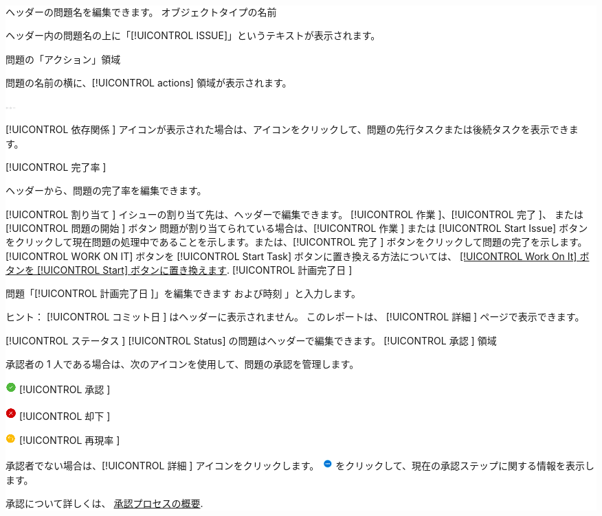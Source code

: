    <td>ヘッダーの問題名を編集できます。</td> 
  </tr> 
  <tr> 
   <td role="rowheader">オブジェクトタイプの名前</td> 
   <td> <p>ヘッダー内の問題名の上に「[!UICONTROL ISSUE]」というテキストが表示されます。</p> </td> 
  </tr> 
  <tr> 
   <td role="rowheader">問題の「アクション」領域</td> 
   <td> <p>問題の名前の横に、[!UICONTROL actions] 領域が表示されます。</p> <p> <img src="assets/nwe-dependency-action-area.png"> </p> <p>[!UICONTROL 依存関係 ] アイコンが表示された場合は、アイコンをクリックして、問題の先行タスクまたは後続タスクを表示できます。</p>  </td> 
  </tr> 
  <tr> 
   <td role="rowheader">[!UICONTROL 完了率 ]</td> 
   <td> <p>ヘッダーから、問題の完了率を編集できます。</p> </td> 
  </tr> 
  <tr> 
   <td role="rowheader">[!UICONTROL 割り当て ]</td> 
   <td>イシューの割り当て先は、ヘッダーで編集できます。</td> 
  </tr> 
  <tr> 
   <td role="rowheader">[!UICONTROL 作業 ]、[!UICONTROL 完了 ]、 <span>または [!UICONTROL 問題の開始 ] ボタン</span></td> 
   <td>問題が割り当てられている場合は、[!UICONTROL 作業 ] <span>または [!UICONTROL Start Issue]</span> ボタンをクリックして現在問題の処理中であることを示します。または、[!UICONTROL 完了 ] ボタンをクリックして問題の完了を示します。<span>[!UICONTROL WORK ON IT] ボタンを [!UICONTROL Start Task] ボタンに置き換える方法については、</span> <span href="../../people-teams-and-groups/create-and-manage-teams/work-on-it-button-to-start-button.md"><a href="../../people-teams-and-groups/create-and-manage-teams/work-on-it-button-to-start-button.md" class="MCXref xref">[!UICONTROL Work On It] ボタンを [!UICONTROL Start] ボタンに置き換えます</a></span><span>.</span></td> 
  </tr> 
  <tr> 
   <td role="rowheader">[!UICONTROL 計画完了日 ]</td> 
   <td> <p>問題「[!UICONTROL 計画完了日 ]」を編集できます <span>および時刻</span> 」と入力します。</p> <p>ヒント： [!UICONTROL コミット日 ] はヘッダーに表示されません。 このレポートは、 [!UICONTROL 詳細 ] ページで表示できます。</p> </td> 
  </tr> 
  <tr> 
   <td role="rowheader">[!UICONTROL ステータス ]</td> 
   <td>[!UICONTROL Status] の問題はヘッダーで編集できます。</td> 
  </tr> 
  <tr> 
   <td role="rowheader">[!UICONTROL 承認 ] 領域</td> 
   <td> <p>承認者の 1 人である場合は、次のアイコンを使用して、問題の承認を管理します。</p> <p> <img src="assets/nwe-approvals-approve-16x18.png" style="width: 16;height: 18;"> [!UICONTROL 承認 ]</p> <p> <img src="assets/nwe-approvals-reject-16x19.png" style="width: 16;height: 19;"> [!UICONTROL 却下 ]</p> <p> <img src="assets/nwe-approvals-recall-16x16.png" style="width: 16;height: 16;"> [!UICONTROL 再現率 ]</p> <p>承認者でない場合は、[!UICONTROL 詳細 ] アイコンをクリックします。 <img src="assets/more-icon-for-approvals-area.png"> をクリックして、現在の承認ステップに関する情報を表示します。</p> <p>承認について詳しくは、 <a href="../../review-and-approve-work/manage-approvals/approval-process-in-workfront.md" class="MCXref xref">承認プロセスの概要</a>.</p> </td> 
  </tr> 
 </tbody> 
</table>
